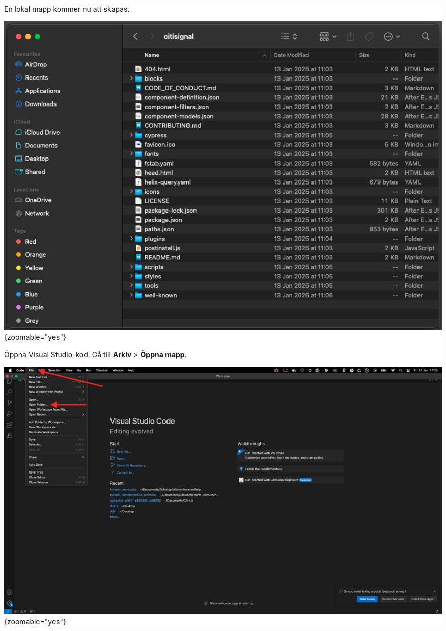 En lokal mapp kommer nu att skapas.

![Blockera](./images/block4.png){zoomable="yes"}

Öppna Visual Studio-kod. Gå till **Arkiv** > **Öppna mapp**.

![Blockera](./images/block5.png){zoomable="yes"}
